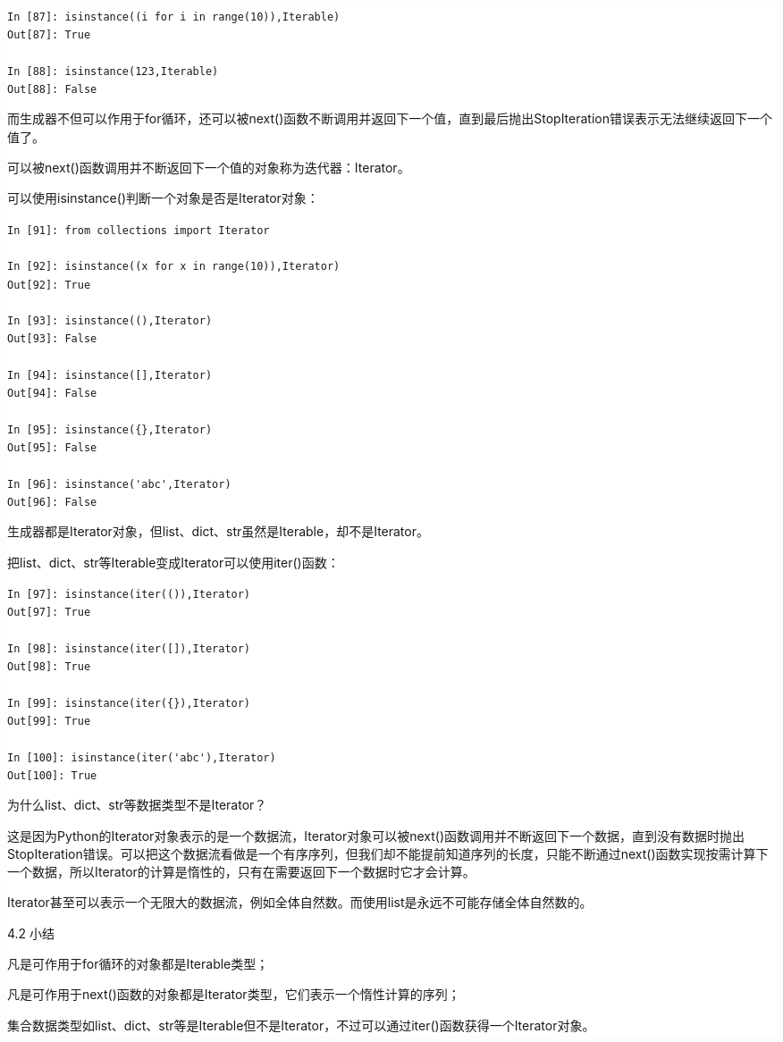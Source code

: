     In [87]: isinstance((i for i in range(10)),Iterable)
    Out[87]: True
    
    In [88]: isinstance(123,Iterable)
    Out[88]: False
    

而生成器不但可以作用于for循环，还可以被next()函数不断调用并返回下一个值，直到最后抛出StopIteration错误表示无法继续返回下一个值了。

可以被next()函数调用并不断返回下一个值的对象称为迭代器：Iterator。

可以使用isinstance()判断一个对象是否是Iterator对象：

    In [91]: from collections import Iterator
    
    In [92]: isinstance((x for x in range(10)),Iterator)
    Out[92]: True
    
    In [93]: isinstance((),Iterator)
    Out[93]: False
    
    In [94]: isinstance([],Iterator)
    Out[94]: False
    
    In [95]: isinstance({},Iterator)
    Out[95]: False
    
    In [96]: isinstance('abc',Iterator)
    Out[96]: False
    

生成器都是Iterator对象，但list、dict、str虽然是Iterable，却不是Iterator。

把list、dict、str等Iterable变成Iterator可以使用iter()函数：

    In [97]: isinstance(iter(()),Iterator)
    Out[97]: True
    
    In [98]: isinstance(iter([]),Iterator)
    Out[98]: True
    
    In [99]: isinstance(iter({}),Iterator)
    Out[99]: True
    
    In [100]: isinstance(iter('abc'),Iterator)
    Out[100]: True
    

为什么list、dict、str等数据类型不是Iterator？

这是因为Python的Iterator对象表示的是一个数据流，Iterator对象可以被next()函数调用并不断返回下一个数据，直到没有数据时抛出StopIteration错误。可以把这个数据流看做是一个有序序列，但我们却不能提前知道序列的长度，只能不断通过next()函数实现按需计算下一个数据，所以Iterator的计算是惰性的，只有在需要返回下一个数据时它才会计算。

Iterator甚至可以表示一个无限大的数据流，例如全体自然数。而使用list是永远不可能存储全体自然数的。

4.2 小结

凡是可作用于for循环的对象都是Iterable类型；

凡是可作用于next()函数的对象都是Iterator类型，它们表示一个惰性计算的序列；

集合数据类型如list、dict、str等是Iterable但不是Iterator，不过可以通过iter()函数获得一个Iterator对象。
